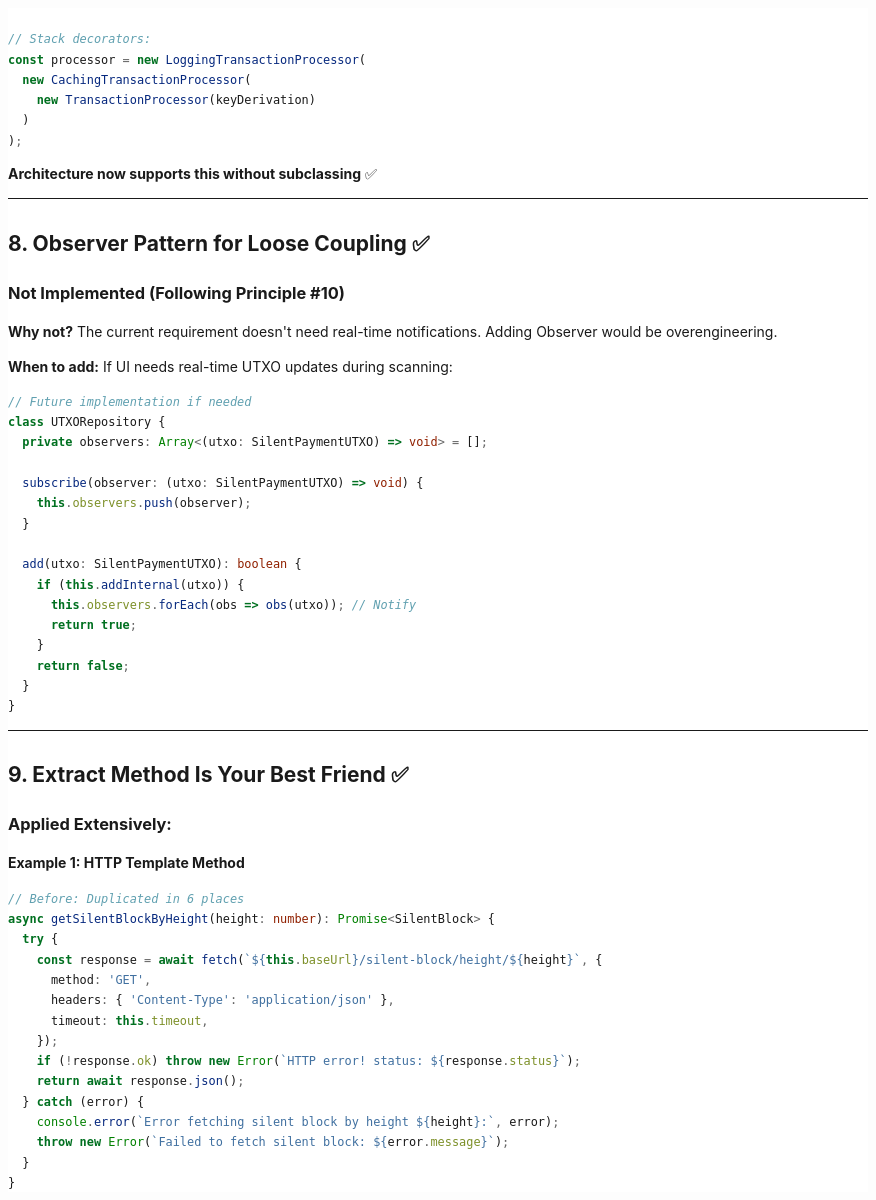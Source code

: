 ```typescript

// Stack decorators:
const processor = new LoggingTransactionProcessor(
  new CachingTransactionProcessor(
    new TransactionProcessor(keyDerivation)
  )
);
```

**Architecture now supports this without subclassing** ✅

---

## 8. Observer Pattern for Loose Coupling ✅

### Not Implemented (Following Principle #10)

**Why not?** The current requirement doesn't need real-time notifications. Adding Observer would be overengineering.

**When to add:** If UI needs real-time UTXO updates during scanning:

```typescript
// Future implementation if needed
class UTXORepository {
  private observers: Array<(utxo: SilentPaymentUTXO) => void> = [];
  
  subscribe(observer: (utxo: SilentPaymentUTXO) => void) {
    this.observers.push(observer);
  }
  
  add(utxo: SilentPaymentUTXO): boolean {
    if (this.addInternal(utxo)) {
      this.observers.forEach(obs => obs(utxo)); // Notify
      return true;
    }
    return false;
  }
}
```

---

## 9. Extract Method Is Your Best Friend ✅

### Applied Extensively:

**Example 1: HTTP Template Method**
```typescript
// Before: Duplicated in 6 places
async getSilentBlockByHeight(height: number): Promise<SilentBlock> {
  try {
    const response = await fetch(`${this.baseUrl}/silent-block/height/${height}`, {
      method: 'GET',
      headers: { 'Content-Type': 'application/json' },
      timeout: this.timeout,
    });
    if (!response.ok) throw new Error(`HTTP error! status: ${response.status}`);
    return await response.json();
  } catch (error) {
    console.error(`Error fetching silent block by height ${height}:`, error);
    throw new Error(`Failed to fetch silent block: ${error.message}`);
  }
}
```